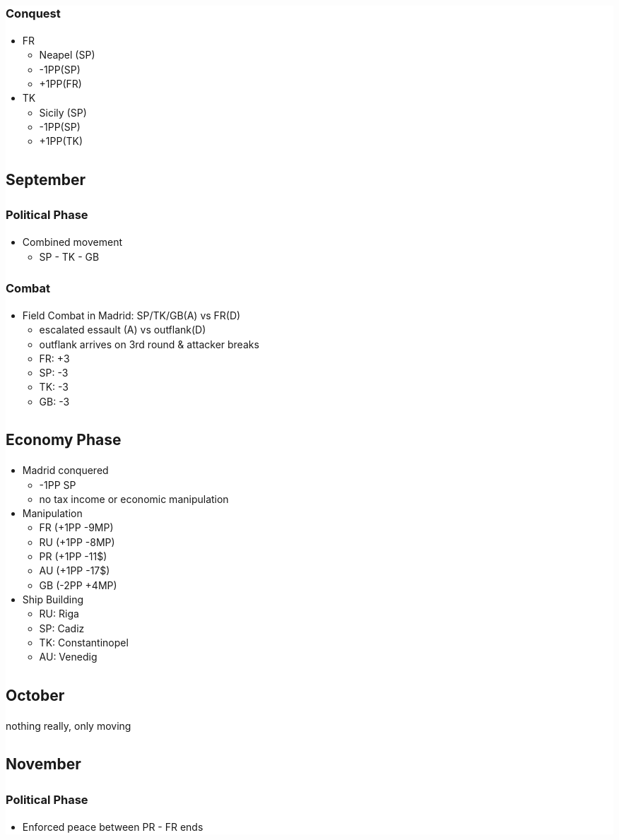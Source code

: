 ### Conquest
- FR
	- Neapel (SP)
    - -1PP(SP)
    - +1PP(FR)
- TK
	- Sicily (SP)
    - -1PP(SP)
    - +1PP(TK)

## September
### Political Phase
- Combined movement
	- SP - TK - GB
### Combat
- Field Combat in Madrid: SP/TK/GB(A) vs FR(D)
	- escalated essault (A) vs outflank(D)
    - outflank arrives on 3rd round & attacker breaks
    - FR: +3
    - SP: -3
    - TK: -3
    - GB: -3

## Economy Phase
- Madrid conquered
	- -1PP SP
	- no tax income or economic manipulation
- Manipulation
	- FR (+1PP -9MP)
    - RU (+1PP -8MP)
    - PR (+1PP -11$)
    - AU (+1PP -17$)
    - GB (-2PP +4MP)
- Ship Building
	- RU: Riga
    - SP: Cadiz
    - TK: Constantinopel
    - AU: Venedig

## October
nothing really, only moving

## November

### Political Phase
- Enforced peace between PR - FR ends

